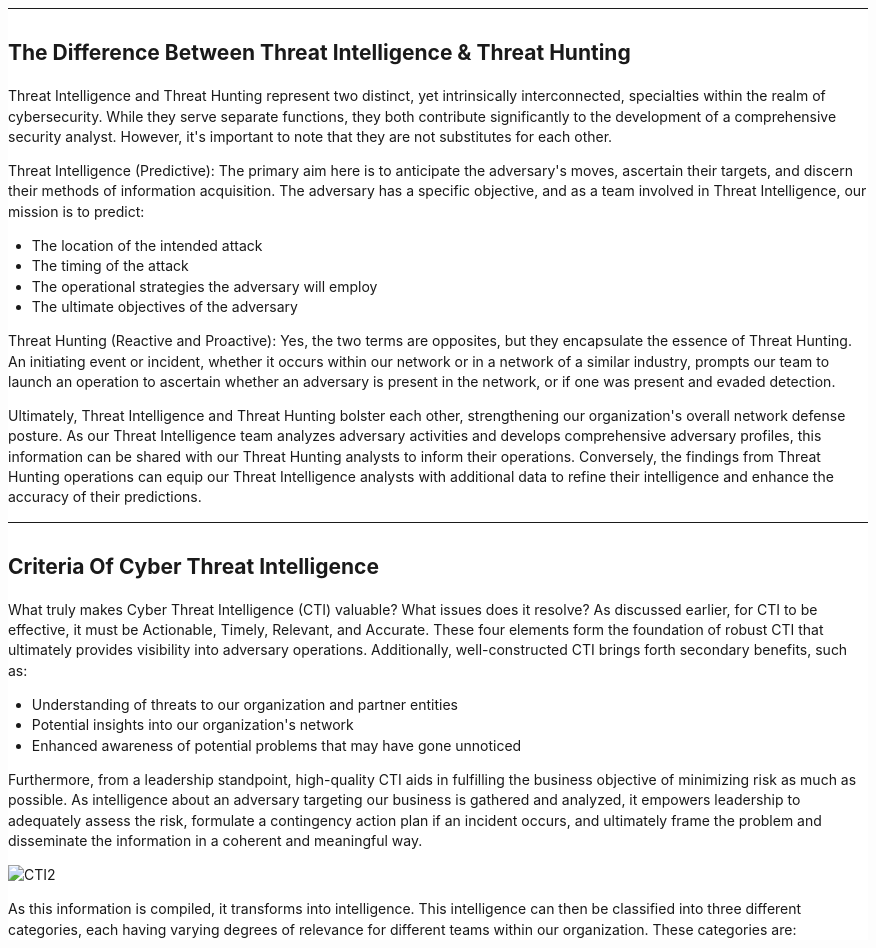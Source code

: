 * * *

## The Difference Between Threat Intelligence & Threat Hunting

Threat Intelligence and Threat Hunting represent two distinct, yet intrinsically interconnected, specialties within the realm of cybersecurity. While they serve separate functions, they both contribute significantly to the development of a comprehensive security analyst. However, it's important to note that they are not substitutes for each other.

Threat Intelligence (Predictive): The primary aim here is to anticipate the adversary's moves, ascertain their targets, and discern their methods of information acquisition. The adversary has a specific objective, and as a team involved in Threat Intelligence, our mission is to predict:

- The location of the intended attack
- The timing of the attack
- The operational strategies the adversary will employ
- The ultimate objectives of the adversary

Threat Hunting (Reactive and Proactive): Yes, the two terms are opposites, but they encapsulate the essence of Threat Hunting. An initiating event or incident, whether it occurs within our network or in a network of a similar industry, prompts our team to launch an operation to ascertain whether an adversary is present in the network, or if one was present and evaded detection.

Ultimately, Threat Intelligence and Threat Hunting bolster each other, strengthening our organization's overall network defense posture. As our Threat Intelligence team analyzes adversary activities and develops comprehensive adversary profiles, this information can be shared with our Threat Hunting analysts to inform their operations. Conversely, the findings from Threat Hunting operations can equip our Threat Intelligence analysts with additional data to refine their intelligence and enhance the accuracy of their predictions.

* * *

## Criteria Of Cyber Threat Intelligence

What truly makes Cyber Threat Intelligence (CTI) valuable? What issues does it resolve? As discussed earlier, for CTI to be effective, it must be Actionable, Timely, Relevant, and Accurate. These four elements form the foundation of robust CTI that ultimately provides visibility into adversary operations. Additionally, well-constructed CTI brings forth secondary benefits, such as:

- Understanding of threats to our organization and partner entities
- Potential insights into our organization's network
- Enhanced awareness of potential problems that may have gone unnoticed

Furthermore, from a leadership standpoint, high-quality CTI aids in fulfilling the business objective of minimizing risk as much as possible. As intelligence about an adversary targeting our business is gathered and analyzed, it empowers leadership to adequately assess the risk, formulate a contingency action plan if an incident occurs, and ultimately frame the problem and disseminate the information in a coherent and meaningful way.

![CTI2](https://academy.hackthebox.com/storage/modules/214/cti2.png)

As this information is compiled, it transforms into intelligence. This intelligence can then be classified into three different categories, each having varying degrees of relevance for different teams within our organization. These categories are:
